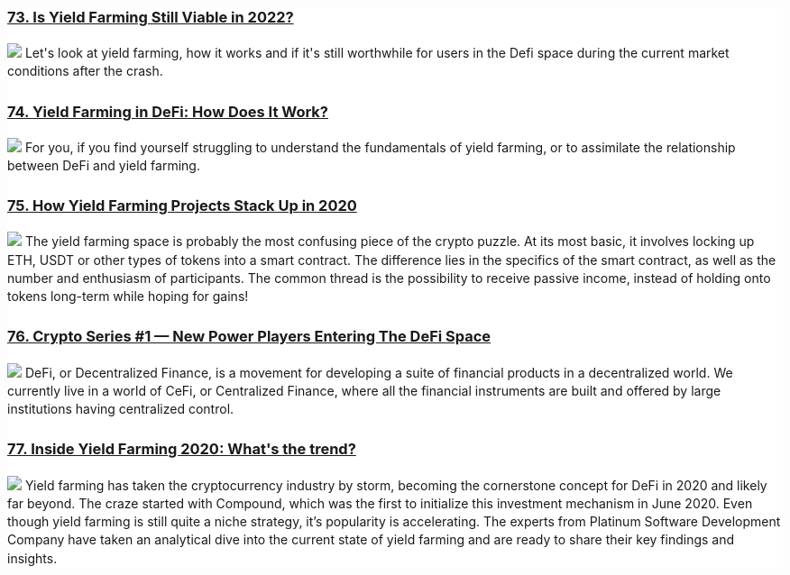 ### [73. Is Yield Farming Still Viable in 2022?](https://hackernoon.com/is-yield-farming-still-viable-in-2022)
![](https://cdn.hackernoon.com/images/O5CgnFFaZoT0d5lLFs7aiL9pZr92-74a3leo.jpeg)
Let's look at yield farming, how it works and if it's still worthwhile for users in the Defi space during the current market conditions after the crash. 

### [74. Yield Farming in DeFi: How Does It Work?](https://hackernoon.com/yield-farming-in-defi-how-does-it-work-xvv35g9)
![](https://cdn.hackernoon.com/images/dXI1QRJ8zNgLlqk3LlqfBXRzniJ3-gzgs35ux.jpeg)
For you, if you find yourself struggling to understand the fundamentals of yield farming, or to assimilate the relationship between DeFi and yield farming.

### [75. How Yield Farming Projects Stack Up in 2020](https://hackernoon.com/how-yield-farming-projects-stack-up-in-2020-aa11317x)
![](https://cdn.hackernoon.com/images/rrklQPNbspZjuipgqdjB7er0G6e2-6o3q23i6.jpeg)
The yield farming space is probably the most confusing piece of the crypto puzzle. At its most basic, it involves locking up ETH, USDT or other types of tokens into a smart contract. The difference lies in the specifics of the smart contract, as well as the number and enthusiasm of participants. The common thread is the possibility to receive passive income, instead of holding onto tokens long-term while hoping for gains! 

### [76. Crypto Series #1 — New Power Players Entering The DeFi Space](https://hackernoon.com/crypto-series-1-new-power-players-entering-the-defi-space-v8113w1d)
![](https://firebasestorage.googleapis.com/v0/b/hackernoon-app.appspot.com/o/images%2F0yWFzvZxdnR06ofY5hSQmg6HXd32-zd5g3txx.jpeg?alt=media&token=053844cc-c370-47b2-ae3d-6bf5da8d591c)
DeFi, or Decentralized Finance, is a movement for developing a suite of financial products in a decentralized world. We currently live in a world of CeFi, or Centralized Finance, where all the financial instruments are built and offered by large institutions having centralized control.  

### [77. Inside Yield Farming 2020: What's the trend? ](https://hackernoon.com/inside-yield-farming-2020-whats-the-trend-h2a3zks)
![](https://firebasestorage.googleapis.com/v0/b/hackernoon-app.appspot.com/o/images%2F55mgLtvwWdf0kHZQ9QMkL4gmWue2-r473z7v.jpeg?alt=media&token=d77a69b9-2b1a-404e-8db7-d6c4c7551c02)
Yield farming has taken the cryptocurrency industry by storm, becoming the cornerstone concept for DeFi in 2020 and likely far beyond. The craze started with Compound, which was the first to initialize this investment mechanism in June 2020. Even though yield farming is still quite a niche strategy, it’s popularity is accelerating. The experts from Platinum Software Development Company have taken an analytical dive into the current state of yield farming and are ready to share their key findings and insights.

